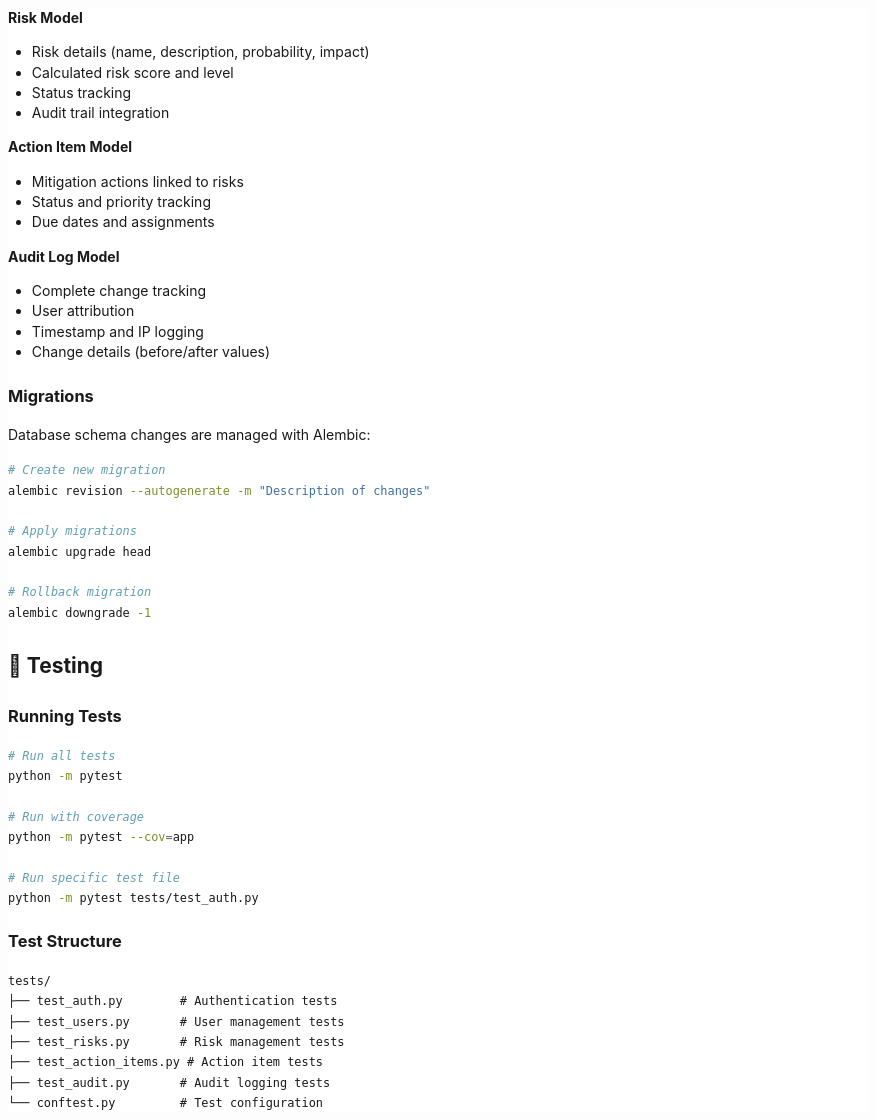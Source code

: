 **Risk Model**

- Risk details (name, description, probability, impact)
- Calculated risk score and level
- Status tracking
- Audit trail integration

**Action Item Model**

- Mitigation actions linked to risks
- Status and priority tracking
- Due dates and assignments

**Audit Log Model**

- Complete change tracking
- User attribution
- Timestamp and IP logging
- Change details (before/after values)

### Migrations

Database schema changes are managed with Alembic:

```bash
# Create new migration
alembic revision --autogenerate -m "Description of changes"

# Apply migrations
alembic upgrade head

# Rollback migration
alembic downgrade -1
```

## 🧪 Testing

### Running Tests

```bash
# Run all tests
python -m pytest

# Run with coverage
python -m pytest --cov=app

# Run specific test file
python -m pytest tests/test_auth.py
```

### Test Structure

```
tests/
├── test_auth.py        # Authentication tests
├── test_users.py       # User management tests
├── test_risks.py       # Risk management tests
├── test_action_items.py # Action item tests
├── test_audit.py       # Audit logging tests
└── conftest.py         # Test configuration
```
